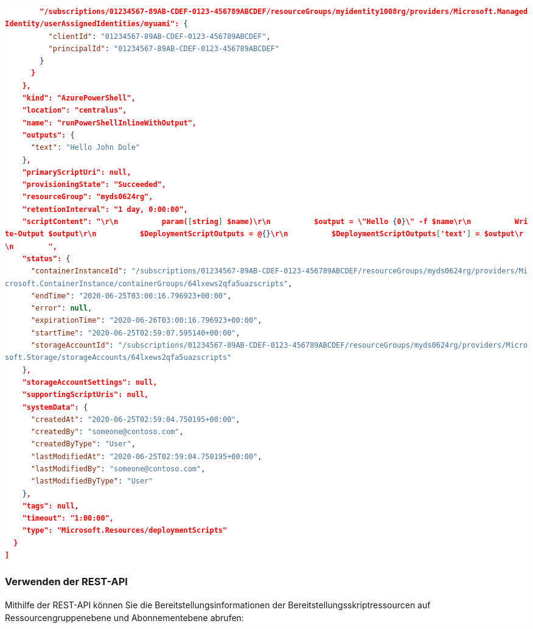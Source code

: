 ```json
        "/subscriptions/01234567-89AB-CDEF-0123-456789ABCDEF/resourceGroups/myidentity1008rg/providers/Microsoft.ManagedIdentity/userAssignedIdentities/myuami": {
          "clientId": "01234567-89AB-CDEF-0123-456789ABCDEF",
          "principalId": "01234567-89AB-CDEF-0123-456789ABCDEF"
        }
      }
    },
    "kind": "AzurePowerShell",
    "location": "centralus",
    "name": "runPowerShellInlineWithOutput",
    "outputs": {
      "text": "Hello John Dole"
    },
    "primaryScriptUri": null,
    "provisioningState": "Succeeded",
    "resourceGroup": "myds0624rg",
    "retentionInterval": "1 day, 0:00:00",
    "scriptContent": "\r\n          param([string] $name)\r\n          $output = \"Hello {0}\" -f $name\r\n          Write-Output $output\r\n          $DeploymentScriptOutputs = @{}\r\n          $DeploymentScriptOutputs['text'] = $output\r\n        ",
    "status": {
      "containerInstanceId": "/subscriptions/01234567-89AB-CDEF-0123-456789ABCDEF/resourceGroups/myds0624rg/providers/Microsoft.ContainerInstance/containerGroups/64lxews2qfa5uazscripts",
      "endTime": "2020-06-25T03:00:16.796923+00:00",
      "error": null,
      "expirationTime": "2020-06-26T03:00:16.796923+00:00",
      "startTime": "2020-06-25T02:59:07.595140+00:00",
      "storageAccountId": "/subscriptions/01234567-89AB-CDEF-0123-456789ABCDEF/resourceGroups/myds0624rg/providers/Microsoft.Storage/storageAccounts/64lxews2qfa5uazscripts"
    },
    "storageAccountSettings": null,
    "supportingScriptUris": null,
    "systemData": {
      "createdAt": "2020-06-25T02:59:04.750195+00:00",
      "createdBy": "someone@contoso.com",
      "createdByType": "User",
      "lastModifiedAt": "2020-06-25T02:59:04.750195+00:00",
      "lastModifiedBy": "someone@contoso.com",
      "lastModifiedByType": "User"
    },
    "tags": null,
    "timeout": "1:00:00",
    "type": "Microsoft.Resources/deploymentScripts"
  }
]
```

### <a name="use-rest-api"></a>Verwenden der REST-API

Mithilfe der REST-API können Sie die Bereitstellungsinformationen der Bereitstellungsskriptressourcen auf Ressourcengruppenebene und Abonnementebene abrufen:
